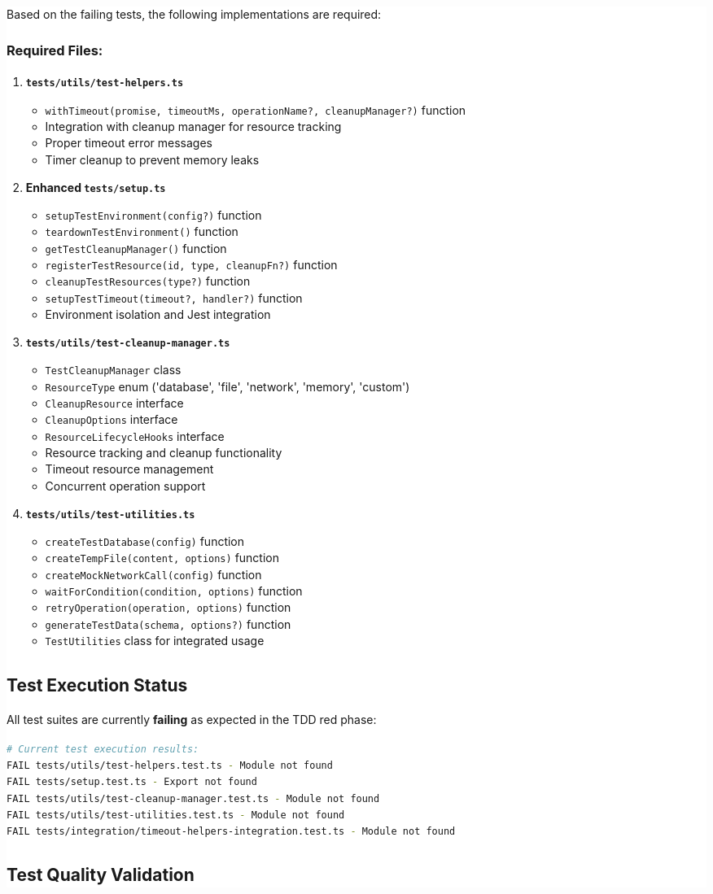 Based on the failing tests, the following implementations are required:

### Required Files:

1. **`tests/utils/test-helpers.ts`**
   - `withTimeout(promise, timeoutMs, operationName?, cleanupManager?)` function
   - Integration with cleanup manager for resource tracking
   - Proper timeout error messages
   - Timer cleanup to prevent memory leaks

2. **Enhanced `tests/setup.ts`**
   - `setupTestEnvironment(config?)` function
   - `teardownTestEnvironment()` function
   - `getTestCleanupManager()` function
   - `registerTestResource(id, type, cleanupFn?)` function
   - `cleanupTestResources(type?)` function
   - `setupTestTimeout(timeout?, handler?)` function
   - Environment isolation and Jest integration

3. **`tests/utils/test-cleanup-manager.ts`**
   - `TestCleanupManager` class
   - `ResourceType` enum ('database', 'file', 'network', 'memory', 'custom')
   - `CleanupResource` interface
   - `CleanupOptions` interface
   - `ResourceLifecycleHooks` interface
   - Resource tracking and cleanup functionality
   - Timeout resource management
   - Concurrent operation support

4. **`tests/utils/test-utilities.ts`**
   - `createTestDatabase(config)` function
   - `createTempFile(content, options)` function
   - `createMockNetworkCall(config)` function
   - `waitForCondition(condition, options)` function
   - `retryOperation(operation, options)` function
   - `generateTestData(schema, options?)` function
   - `TestUtilities` class for integrated usage

## Test Execution Status

All test suites are currently **failing** as expected in the TDD red phase:

```bash
# Current test execution results:
FAIL tests/utils/test-helpers.test.ts - Module not found
FAIL tests/setup.test.ts - Export not found
FAIL tests/utils/test-cleanup-manager.test.ts - Module not found  
FAIL tests/utils/test-utilities.test.ts - Module not found
FAIL tests/integration/timeout-helpers-integration.test.ts - Module not found
```

## Test Quality Validation
